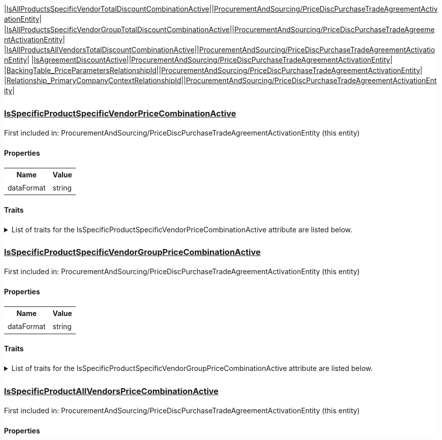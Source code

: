 |[IsAllProductsSpecificVendorTotalDiscountCombinationActive](#IsAllProductsSpecificVendorTotalDiscountCombinationActive)||<a href="PriceDiscPurchaseTradeAgreementActivationEntity.md" target="_blank">ProcurementAndSourcing/PriceDiscPurchaseTradeAgreementActivationEntity</a>|
|[IsAllProductsSpecificVendorGroupTotalDiscountCombinationActive](#IsAllProductsSpecificVendorGroupTotalDiscountCombinationActive)||<a href="PriceDiscPurchaseTradeAgreementActivationEntity.md" target="_blank">ProcurementAndSourcing/PriceDiscPurchaseTradeAgreementActivationEntity</a>|
|[IsAllProductsAllVendorsTotalDiscountCombinationActive](#IsAllProductsAllVendorsTotalDiscountCombinationActive)||<a href="PriceDiscPurchaseTradeAgreementActivationEntity.md" target="_blank">ProcurementAndSourcing/PriceDiscPurchaseTradeAgreementActivationEntity</a>|
|[IsAgreementDiscountActive](#IsAgreementDiscountActive)||<a href="PriceDiscPurchaseTradeAgreementActivationEntity.md" target="_blank">ProcurementAndSourcing/PriceDiscPurchaseTradeAgreementActivationEntity</a>|
|[BackingTable_PriceParametersRelationshipId](#BackingTable_PriceParametersRelationshipId)||<a href="PriceDiscPurchaseTradeAgreementActivationEntity.md" target="_blank">ProcurementAndSourcing/PriceDiscPurchaseTradeAgreementActivationEntity</a>|
|[Relationship_PrimaryCompanyContextRelationshipId](#Relationship_PrimaryCompanyContextRelationshipId)||<a href="PriceDiscPurchaseTradeAgreementActivationEntity.md" target="_blank">ProcurementAndSourcing/PriceDiscPurchaseTradeAgreementActivationEntity</a>|

### <a href=#IsSpecificProductSpecificVendorPriceCombinationActive name="IsSpecificProductSpecificVendorPriceCombinationActive">IsSpecificProductSpecificVendorPriceCombinationActive</a>

First included in: ProcurementAndSourcing/PriceDiscPurchaseTradeAgreementActivationEntity (this entity)  

#### Properties

<table><tr><th>Name</th><th>Value</th></tr><tr><td>dataFormat</td><td>string</td></tr></table>

#### Traits

<details><summary>List of traits for the IsSpecificProductSpecificVendorPriceCombinationActive attribute are listed below.</summary></details>

### <a href=#IsSpecificProductSpecificVendorGroupPriceCombinationActive name="IsSpecificProductSpecificVendorGroupPriceCombinationActive">IsSpecificProductSpecificVendorGroupPriceCombinationActive</a>

First included in: ProcurementAndSourcing/PriceDiscPurchaseTradeAgreementActivationEntity (this entity)  

#### Properties

<table><tr><th>Name</th><th>Value</th></tr><tr><td>dataFormat</td><td>string</td></tr></table>

#### Traits

<details><summary>List of traits for the IsSpecificProductSpecificVendorGroupPriceCombinationActive attribute are listed below.</summary></details>

### <a href=#IsSpecificProductAllVendorsPriceCombinationActive name="IsSpecificProductAllVendorsPriceCombinationActive">IsSpecificProductAllVendorsPriceCombinationActive</a>

First included in: ProcurementAndSourcing/PriceDiscPurchaseTradeAgreementActivationEntity (this entity)  

#### Properties
